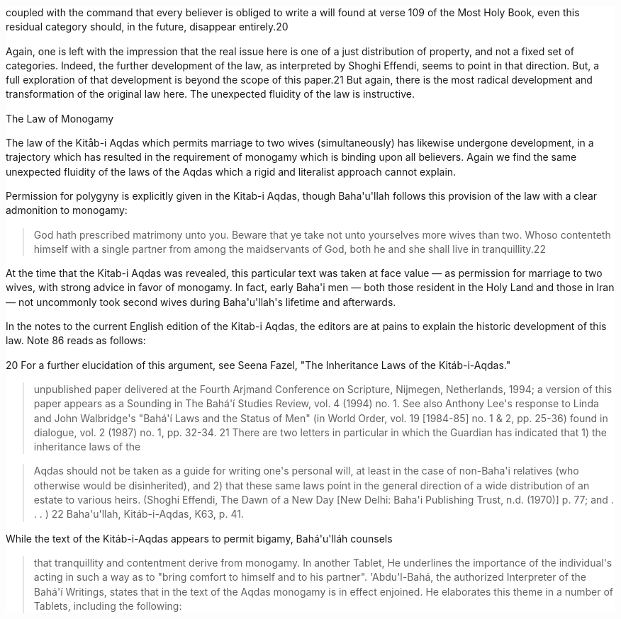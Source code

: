coupled with the command that every believer is obliged to write a will found at verse 109 of
the Most Holy Book, even this residual category should, in the future, disappear entirely.20

Again, one is left with the impression that the real issue here is one of a just
distribution of property, and not a fixed set of categories. Indeed, the further development of
the law, as interpreted by Shoghi Effendi, seems to point in that direction. But, a full
exploration of that development is beyond the scope of this paper.21 But again, there is the
most radical development and transformation of the original law here. The unexpected fluidity
of the law is instructive.

The Law of Monogamy

The law of the Kitåb-i Aqdas which permits marriage to two wives (simultaneously)
has likewise undergone development, in a trajectory which has resulted in the requirement of
monogamy which is binding upon all believers. Again we find the same unexpected fluidity
of the laws of the Aqdas which a rigid and literalist approach cannot explain.

Permission for polygyny is explicitly given in the Kitab-i Aqdas, though Baha'u'llah
follows this provision of the law with a clear admonition to monogamy:

> God hath prescribed matrimony unto you. Beware that ye take not unto yourselves
> more wives than two. Whoso contenteth himself with a single partner from among the
> maidservants of God, both he and she shall live in tranquillity.22

At the time that the Kitab-i Aqdas was revealed, this particular text was taken at face
value — as permission for marriage to two wives, with strong advice in favor of monogamy.
In fact, early Baha'i men — both those resident in the Holy Land and those in Iran — not
uncommonly took second wives during Baha'u'llah's lifetime and afterwards.

In the notes to the current English edition of the Kitab-i Aqdas, the editors are at pains
to explain the historic development of this law. Note 86 reads as follows:

20 For a further elucidation of this argument, see Seena Fazel, "The Inheritance Laws of the Kitáb-i-Aqdas."

> unpublished paper delivered at the Fourth Arjmand Conference on Scripture, Nijmegen, Netherlands, 1994; a
> version of this paper appears as a Sounding in The Bahá'í Studies Review, vol. 4 (1994) no. 1. See also
> Anthony Lee's response to Linda and John Walbridge's "Bahá'í Laws and the Status of Men" (in World
> Order, vol. 19 [1984-85] no. 1 & 2, pp. 25-36) found in dialogue, vol. 2 (1987) no. 1, pp. 32-34.
21 There are two letters in particular in which the Guardian has indicated that 1) the inheritance laws of the

> Aqdas should not be taken as a guide for writing one's personal will, at least in the case of non-Baha'i
> relatives (who otherwise would be disinherited), and 2) that these same laws point in the general direction of
> a wide distribution of an estate to various heirs. (Shoghi Effendi, The Dawn of a New Day [New Delhi:
> Baha'i Publishing Trust, n.d. (1970)] p. 77; and . . . )
22 Baha'u'llah, Kitáb-i-Aqdas, K63, p. 41.

While the text of the Kitáb-i-Aqdas appears to permit bigamy, Bahá'u'lláh counsels
> that tranquillity and contentment derive from monogamy. In another Tablet, He
> underlines the importance of the individual's acting in such a way as to "bring comfort
> to himself and to his partner". 'Abdu'l-Bahá, the authorized Interpreter of the Bahá'í
> Writings, states that in the text of the Aqdas monogamy is in effect enjoined. He
> elaborates this theme in a number of Tablets, including the following:

